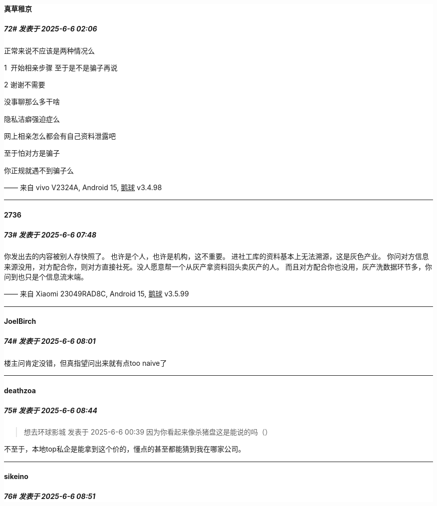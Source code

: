 ####  真草稚京  
##### 72#       发表于 2025-6-6 02:06

正常来说不应该是两种情况么

1  开始相亲步骤 至于是不是骗子再说

2 谢谢不需要

没事聊那么多干啥

隐私洁癖强迫症么

网上相亲怎么都会有自己资料泄露吧

至于怕对方是骗子

你正规就遇不到骗子么

—— 来自 vivo V2324A, Android 15, [鹅球](https://www.pgyer.com/GcUxKd4w) v3.4.98


*****

####  2736  
##### 73#       发表于 2025-6-6 07:48

你发出去的内容被别人存快照了。
也许是个人，也许是机构，这不重要。
进社工库的资料基本上无法溯源，这是灰色产业。
你问对方信息来源没用，对方配合你，则对方直接社死。没人愿意帮一个从灰产拿资料回头卖灰产的人。
而且对方配合你也没用，灰产洗数据环节多，你问到也只是个信息流末端。

—— 来自 Xiaomi 23049RAD8C, Android 15, [鹅球](https://www.pgyer.com/GcUxKd4w) v3.5.99


*****

####  JoelBirch  
##### 74#       发表于 2025-6-6 08:01

楼主问肯定没错，但真指望问出来就有点too naive了


*****

####  deathzoa  
##### 75#       发表于 2025-6-6 08:44

<blockquote>想去环球影城 发表于 2025-6-6 00:39
因为你看起来像杀猪盘这是能说的吗（）</blockquote>
不至于，本地top私企是能拿到这个价的，懂点的甚至都能猜到我在哪家公司。


*****

####  sikeino  
##### 76#       发表于 2025-6-6 08:51

